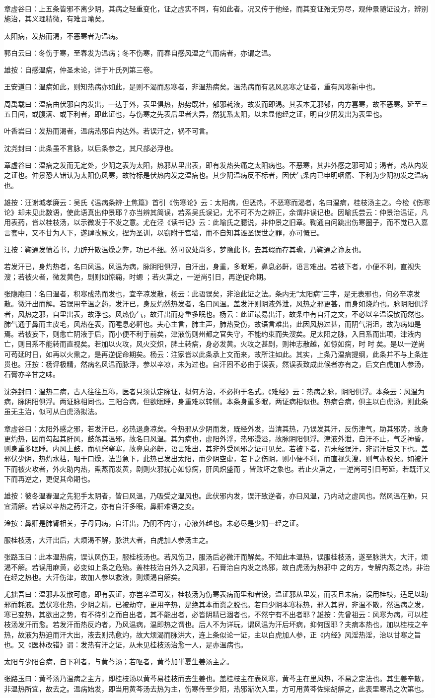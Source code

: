 章虚谷曰：上五条皆邪不离少阴，其病之轻重变化，证之虚实不同，有如此者。况又传于他经，而其变证殆无穷尽，观仲景随证设方，辨别施治，其义理精微，有难言喻矣。  

太阳病，发热而渴，不恶寒者为温病。  

郭白云曰：冬伤于寒，至春发为温病；冬不伤寒，而春自感风温之气而病者，亦谓之温。  

雄按：自感温病，仲圣未论，详于叶氏列第三卷。  

王安道曰：温病如此，则知热病亦如此，是则不渴而恶寒者，非温热病矣。温热病而有恶风恶寒之证者，重有风寒新中也。  

周禹载曰：温病由伏邪自内发出，一达于外，表里俱热，热势既壮，郁邪耗液，故发而即渴。其表本无邪郁，内方喜寒，故不恶寒。延至三五日间，或腹满、或下利者，即此证也，与伤寒之先表后里者大异，然犹系太阳，以未显他经之证，明自少阴发出为表里也。  

叶香岩曰：发热而渴者，温病热邪自内达外。若误汗之，祸不可言。  

沈尧封曰：此条虽不言脉，以后条参之，其尺部必浮也。  

章虚谷曰：温病之发而无定处，少阴之表为太阳，热邪从里出表，即有发热头痛之太阳病也。不恶寒，其非外感之邪可知；渴者，热从内发之证也。仲景恐人错认为太阳伤风寒，故特标是伏热内发之温病也。其少阴温病反不标者，因伏气条内已申明咽痛、下利为少阴初发之温病也。  

雄按：汪谢城孝廉云：吴氏《温病条辨·上焦篇》首引《伤寒论》云：太阳病，但恶热，不恶寒而渴者，名曰温病，桂枝汤主之。今检《伤寒论》却未见此数语，使此语真出仲景耶？亦当辨其简误，若系吴氏误记，尤不可不为之辨正，余谓非误记也。因喻氏尝云：仲景治温证，凡用表药，皆以桂枝汤，以示微发于不发之意。尤在泾《读书记》云：此喻氏之臆说，非仲景之旧章。鞠通自问跳出伤寒圈子，而不觉已入嘉言套中，又不甘为人下，遂肆改原文，捏为圣训，以窃附于宫墙，而不自知其诬圣误世之罪，亦可慨已。  

汪按：鞠通发愤着书，力辟升散温燥之弊，功已不细。然可议处尚多，梦隐此书，去其瑕而存其瑜，乃鞠通之诤友也。  

若发汗已，身灼热者，名曰风温。风温为病，脉阴阳俱浮，自汗出，身重，多眠睡，鼻息必鼾，语言难出。若被下者，小便不利，直视失溲；若被火者，微发黄色，剧则如惊痫，时螈 ；若火熏之，一逆尚引日，再逆促命期。  

张隐庵曰：名曰温者，积寒成热而发也，宜辛凉发散，杨云：此语误矣，非治此证之法。条内无“太阳病”三字，是无表邪也，何必辛凉发散。微汗出而解。若误用辛温之药，发汗已，身反灼然热发者，名曰风温。盖发汗则阴液外泄，风热之邪更甚，而身如烧灼也。脉阴阳俱浮者，风热之邪，自里出表，故浮也。风热伤气，故汗出而身重多眠也。杨云：此证最易出汗，故条中有自汗之文，不必以辛温误散而然也。肺气通于鼻而主皮毛，风热在表，而睡息必鼾也。夫心主言，肺主声，肺热受伤，故语言难出，此因风热过甚，而阴气消沮，故为病如是焉。若被妄下，则愈亡阴液于后，而小便不利于前矣，津液伤则州都之官失守，不能约束而失溲矣。足太阳之脉，入目系而出项，津液内亡，则目系不能转而直视矣。若加以火攻，风火交炽，脾土转病，身必发黄。火攻之甚剧，则神志散越，如惊如痫，时 时 矣。是以一逆尚可苟延时日，如再以火熏之，是再逆促命期矣。杨云：注家皆以此条承上文而来，故所注如此。其实，上条乃温病提纲，此条并不与上条连贯也。汪按：杨评极精，然病名风温而脉浮，参以辛凉，未为过也。自汗固不必由于误表，然误表致成此候者亦有之，后文白虎加人参汤，石膏亦辛甘之味。  

沈尧封曰：温热二病，古人往往互称，医者只须认定脉证，拟何方治，不必拘于名式。《难经》云：热病之脉，阴阳俱浮。本条云：风温为病，脉阴阳俱浮。两证脉相同也。三阳合病，但欲眠睡，身重难以转侧。本条身重多眠，两证病相似也。热病合病，俱主以白虎汤，则此条虽无主治，似可从白虎汤拟法。  

章虚谷曰：太阳外感之邪，若发汗已，必热退身凉矣。今热邪从少阴而发，既经外发，当清其热，乃误发其汗，反伤津气，助其邪势，故身更灼热，因而勾起其肝风，鼓荡其温邪，故名曰风温。其为病也，虚阳外浮，热邪漫溢，故脉阴阳俱浮。津液外泄，自汗不止，气乏神昏，则身重多眠睡。内风上鼓，而机窍窒塞，故鼻息必鼾，语言难出，其非外受风邪之证可见矣。若被下者，谓未经误汗，非谓汗后又下也。盖邪伏少阴，热灼水枯，咽干口燥，法当急下，此热已发出太阳，而少阴空虚，若下之伤阴，则小便不利，而直视失溲，则气亦脱矣。如被汗下而被火攻者，外火助内热，熏蒸而发黄，剧则火邪扰心如惊痫，肝风炽盛而 ，皆败坏之象也。若止火熏之，一逆尚可引日苟延，若既汗又下而再逆之，更促其命期也。  

雄按：彼冬温春温之先犯手太阴者，皆曰风温，乃吸受之温风也。此伏邪内发，误汗致逆者，亦曰风温，乃内动之虚风也。然风温在肺，只宜清解。若误以辛热之药汗之，亦有自汗多眠，鼻鼾难语之变。  

淦按：鼻鼾是肺肾相关，子母同病，自汗出，乃阴不内守，心液外越也。未必尽是少阴一经之证。  

服桂枝汤，大汗出后，大烦渴不解，脉洪大者，白虎加人参汤主之。  

张路玉曰：此本温热病，误认风伤卫，服桂枝汤也。若风伤卫，服汤后必微汗而解矣。不知此本温热，误服桂枝汤，遂至脉洪大，大汗，烦渴不解。若误用麻黄，必变如上条之危殆。盖桂枝治自外入之风邪，石膏治自内发之热邪，故白虎汤为热邪中 之的方，专解内蒸之热，非治在经之热也。大汗伤津，故加人参以救液，则烦渴自解矣。  

尤拙吾曰：温邪非发散可愈，即有表证，亦岂辛温可发，桂枝汤为伤寒表病而里和者设，温证邪从里发，而表且未病，误用桂枝，适足以助邪而耗液。盖伏寒化热，少阴之精，已被劫夺，更用辛热，是绝其本而资之脱也。若曰少阴本寒标热，邪入其界，非温不散，然温病之发，寒已变热，其欲出之势，有不待引之而自出者，其不能出者，必皆阴精已涸者也，不然宁有不出者耶？雄按：先曾祖云：风寒为病，可以桂枝汤发汗而愈。若发汗而热反灼者，乃风温病，温即热之谓也。后人不为详玩，谓风温为汗后坏病，抑何固耶？夫病本热也，加以桂枝之辛热，故液为热迫而汗大出，液去则热愈灼，故大烦渴而脉洪大，连上条似论一证，主以白虎加人参，正《内经》风淫热淫，治以甘寒之旨也。又《医林改错》谓：发热有汗之证，从未见桂枝汤治愈一人，是亦温病也。  

太阳与少阳合病，自下利者，与黄芩汤；若呕者，黄芩加半夏生姜汤主之。  

张路玉曰：黄芩汤乃温病之主方，即桂枝汤以黄芩易桂枝而去生姜也。盖桂枝主在表风寒，黄芩主在里风热，不易之定法也。其生姜辛散，非温热所宜，故去之。温病始发，即当用黄芩汤去热为主，伤寒传至少阳，热邪渐次入里，方可用黄芩佐柴胡解之，此表里寒热之次第也。  
